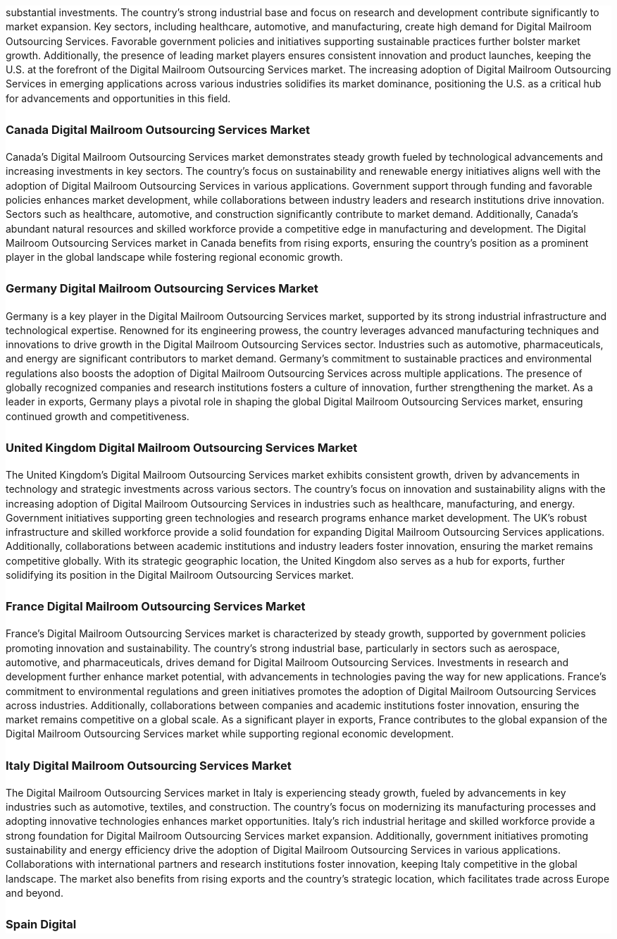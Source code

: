 substantial investments. The country&rsquo;s strong industrial base and focus on research and development contribute significantly to market expansion. Key sectors, including healthcare, automotive, and manufacturing, create high demand for Digital Mailroom Outsourcing Services. Favorable government policies and initiatives supporting sustainable practices further bolster market growth. Additionally, the presence of leading market players ensures consistent innovation and product launches, keeping the U.S. at the forefront of the Digital Mailroom Outsourcing Services market. The increasing adoption of Digital Mailroom Outsourcing Services in emerging applications across various industries solidifies its market dominance, positioning the U.S. as a critical hub for advancements and opportunities in this field.</p><h3>Canada Digital Mailroom Outsourcing Services Market</h3><p>Canada&rsquo;s Digital Mailroom Outsourcing Services market demonstrates steady growth fueled by technological advancements and increasing investments in key sectors. The country&rsquo;s focus on sustainability and renewable energy initiatives aligns well with the adoption of Digital Mailroom Outsourcing Services in various applications. Government support through funding and favorable policies enhances market development, while collaborations between industry leaders and research institutions drive innovation. Sectors such as healthcare, automotive, and construction significantly contribute to market demand. Additionally, Canada&rsquo;s abundant natural resources and skilled workforce provide a competitive edge in manufacturing and development. The Digital Mailroom Outsourcing Services market in Canada benefits from rising exports, ensuring the country&rsquo;s position as a prominent player in the global landscape while fostering regional economic growth.</p><h3>Germany Digital Mailroom Outsourcing Services Market</h3><p>Germany is a key player in the Digital Mailroom Outsourcing Services market, supported by its strong industrial infrastructure and technological expertise. Renowned for its engineering prowess, the country leverages advanced manufacturing techniques and innovations to drive growth in the Digital Mailroom Outsourcing Services sector. Industries such as automotive, pharmaceuticals, and energy are significant contributors to market demand. Germany&rsquo;s commitment to sustainable practices and environmental regulations also boosts the adoption of Digital Mailroom Outsourcing Services across multiple applications. The presence of globally recognized companies and research institutions fosters a culture of innovation, further strengthening the market. As a leader in exports, Germany plays a pivotal role in shaping the global Digital Mailroom Outsourcing Services market, ensuring continued growth and competitiveness.</p><h3>United Kingdom Digital Mailroom Outsourcing Services Market</h3><p>The United Kingdom&rsquo;s Digital Mailroom Outsourcing Services market exhibits consistent growth, driven by advancements in technology and strategic investments across various sectors. The country&rsquo;s focus on innovation and sustainability aligns with the increasing adoption of Digital Mailroom Outsourcing Services in industries such as healthcare, manufacturing, and energy. Government initiatives supporting green technologies and research programs enhance market development. The UK&rsquo;s robust infrastructure and skilled workforce provide a solid foundation for expanding Digital Mailroom Outsourcing Services applications. Additionally, collaborations between academic institutions and industry leaders foster innovation, ensuring the market remains competitive globally. With its strategic geographic location, the United Kingdom also serves as a hub for exports, further solidifying its position in the Digital Mailroom Outsourcing Services market.</p><h3>France Digital Mailroom Outsourcing Services Market</h3><p>France&rsquo;s Digital Mailroom Outsourcing Services market is characterized by steady growth, supported by government policies promoting innovation and sustainability. The country&rsquo;s strong industrial base, particularly in sectors such as aerospace, automotive, and pharmaceuticals, drives demand for Digital Mailroom Outsourcing Services. Investments in research and development further enhance market potential, with advancements in technologies paving the way for new applications. France&rsquo;s commitment to environmental regulations and green initiatives promotes the adoption of Digital Mailroom Outsourcing Services across industries. Additionally, collaborations between companies and academic institutions foster innovation, ensuring the market remains competitive on a global scale. As a significant player in exports, France contributes to the global expansion of the Digital Mailroom Outsourcing Services market while supporting regional economic development.</p><h3>Italy Digital Mailroom Outsourcing Services Market</h3><p>The Digital Mailroom Outsourcing Services market in Italy is experiencing steady growth, fueled by advancements in key industries such as automotive, textiles, and construction. The country&rsquo;s focus on modernizing its manufacturing processes and adopting innovative technologies enhances market opportunities. Italy&rsquo;s rich industrial heritage and skilled workforce provide a strong foundation for Digital Mailroom Outsourcing Services market expansion. Additionally, government initiatives promoting sustainability and energy efficiency drive the adoption of Digital Mailroom Outsourcing Services in various applications. Collaborations with international partners and research institutions foster innovation, keeping Italy competitive in the global landscape. The market also benefits from rising exports and the country&rsquo;s strategic location, which facilitates trade across Europe and beyond.</p><h3>Spain Digital